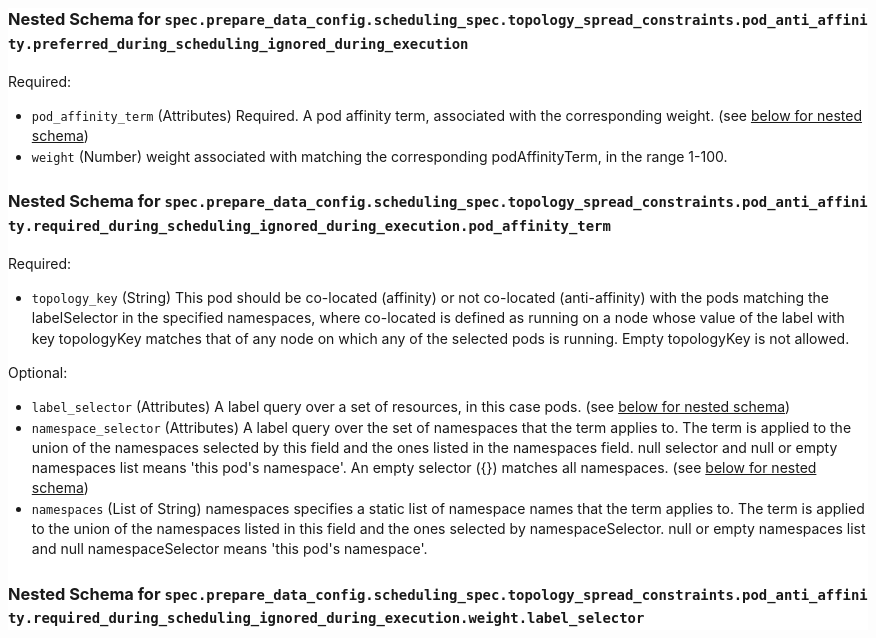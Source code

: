 <a id="nestedatt--spec--prepare_data_config--scheduling_spec--topology_spread_constraints--pod_anti_affinity--preferred_during_scheduling_ignored_during_execution"></a>
### Nested Schema for `spec.prepare_data_config.scheduling_spec.topology_spread_constraints.pod_anti_affinity.preferred_during_scheduling_ignored_during_execution`

Required:

- `pod_affinity_term` (Attributes) Required. A pod affinity term, associated with the corresponding weight. (see [below for nested schema](#nestedatt--spec--prepare_data_config--scheduling_spec--topology_spread_constraints--pod_anti_affinity--required_during_scheduling_ignored_during_execution--pod_affinity_term))
- `weight` (Number) weight associated with matching the corresponding podAffinityTerm, in the range 1-100.

<a id="nestedatt--spec--prepare_data_config--scheduling_spec--topology_spread_constraints--pod_anti_affinity--required_during_scheduling_ignored_during_execution--pod_affinity_term"></a>
### Nested Schema for `spec.prepare_data_config.scheduling_spec.topology_spread_constraints.pod_anti_affinity.required_during_scheduling_ignored_during_execution.pod_affinity_term`

Required:

- `topology_key` (String) This pod should be co-located (affinity) or not co-located (anti-affinity) with the pods matching the labelSelector in the specified namespaces, where co-located is defined as running on a node whose value of the label with key topologyKey matches that of any node on which any of the selected pods is running. Empty topologyKey is not allowed.

Optional:

- `label_selector` (Attributes) A label query over a set of resources, in this case pods. (see [below for nested schema](#nestedatt--spec--prepare_data_config--scheduling_spec--topology_spread_constraints--pod_anti_affinity--required_during_scheduling_ignored_during_execution--weight--label_selector))
- `namespace_selector` (Attributes) A label query over the set of namespaces that the term applies to. The term is applied to the union of the namespaces selected by this field and the ones listed in the namespaces field. null selector and null or empty namespaces list means 'this pod's namespace'. An empty selector ({}) matches all namespaces. (see [below for nested schema](#nestedatt--spec--prepare_data_config--scheduling_spec--topology_spread_constraints--pod_anti_affinity--required_during_scheduling_ignored_during_execution--weight--namespace_selector))
- `namespaces` (List of String) namespaces specifies a static list of namespace names that the term applies to. The term is applied to the union of the namespaces listed in this field and the ones selected by namespaceSelector. null or empty namespaces list and null namespaceSelector means 'this pod's namespace'.

<a id="nestedatt--spec--prepare_data_config--scheduling_spec--topology_spread_constraints--pod_anti_affinity--required_during_scheduling_ignored_during_execution--weight--label_selector"></a>
### Nested Schema for `spec.prepare_data_config.scheduling_spec.topology_spread_constraints.pod_anti_affinity.required_during_scheduling_ignored_during_execution.weight.label_selector`
